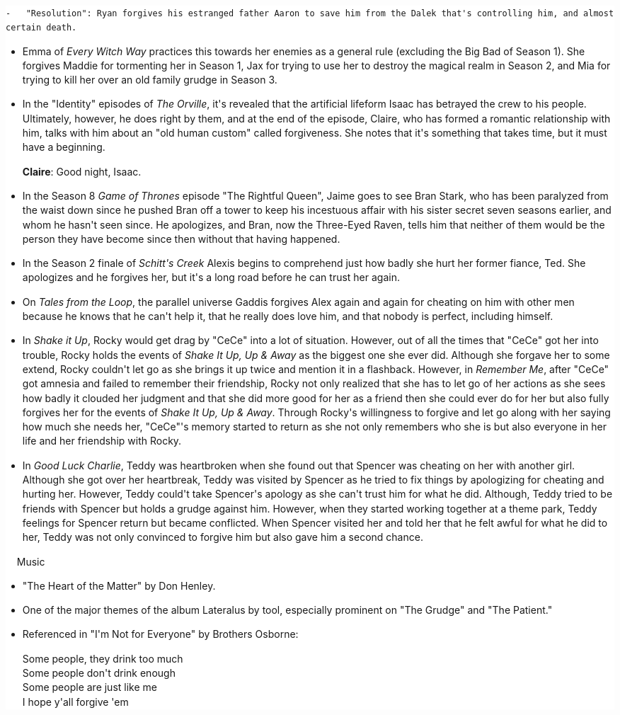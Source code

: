     -   "Resolution": Ryan forgives his estranged father Aaron to save him from the Dalek that's controlling him, and almost certain death.
-   Emma of _Every Witch Way_ practices this towards her enemies as a general rule (excluding the Big Bad of Season 1). She forgives Maddie for tormenting her in Season 1, Jax for trying to use her to destroy the magical realm in Season 2, and Mia for trying to kill her over an old family grudge in Season 3.
-   In the "Identity" episodes of _The Orville_, it's revealed that the artificial lifeform Isaac has betrayed the crew to his people. Ultimately, however, he does right by them, and at the end of the episode, Claire, who has formed a romantic relationship with him, talks with him about an "old human custom" called forgiveness. She notes that it's something that takes time, but it must have a beginning.
    
    **Claire**: Good night, Isaac.
    
-   In the Season 8 _Game of Thrones_ episode "The Rightful Queen", Jaime goes to see Bran Stark, who has been paralyzed from the waist down since he pushed Bran off a tower to keep his incestuous affair with his sister secret seven seasons earlier, and whom he hasn't seen since. He apologizes, and Bran, now the Three-Eyed Raven, tells him that neither of them would be the person they have become since then without that having happened.
-   In the Season 2 finale of _Schitt's Creek_ Alexis begins to comprehend just how badly she hurt her former fiance, Ted. She apologizes and he forgives her, but it's a long road before he can trust her again.
-   On _Tales from the Loop_, the parallel universe Gaddis forgives Alex again and again for cheating on him with other men because he knows that he can't help it, that he really does love him, and that nobody is perfect, including himself.
-   In _Shake it Up_, Rocky would get drag by "CeCe" into a lot of situation. However, out of all the times that "CeCe" got her into trouble, Rocky holds the events of _Shake It Up, Up & Away_ as the biggest one she ever did. Although she forgave her to some extend, Rocky couldn't let go as she brings it up twice and mention it in a flashback. However, in _Remember Me_, after "CeCe" got amnesia and failed to remember their friendship, Rocky not only realized that she has to let go of her actions as she sees how badly it clouded her judgment and that she did more good for her as a friend then she could ever do for her but also fully forgives her for the events of _Shake It Up, Up & Away_. Through Rocky's willingness to forgive and let go along with her saying how much she needs her, "CeCe"'s memory started to return as she not only remembers who she is but also everyone in her life and her friendship with Rocky.
-   In _Good Luck Charlie_, Teddy was heartbroken when she found out that Spencer was cheating on her with another girl. Although she got over her heartbreak, Teddy was visited by Spencer as he tried to fix things by apologizing for cheating and hurting her. However, Teddy could't take Spencer's apology as she can't trust him for what he did. Although, Teddy tried to be friends with Spencer but holds a grudge against him. However, when they started working together at a theme park, Teddy feelings for Spencer return but became conflicted. When Spencer visited her and told her that he felt awful for what he did to her, Teddy was not only convinced to forgive him but also gave him a second chance.

    Music 

-   "The Heart of the Matter" by Don Henley.
-   One of the major themes of the album Lateralus by tool, especially prominent on "The Grudge" and "The Patient."
-   Referenced in "I'm Not for Everyone" by Brothers Osborne:
    
    Some people, they drink too much  
    Some people don't drink enough  
    Some people are just like me  
    I hope y'all forgive 'em
    